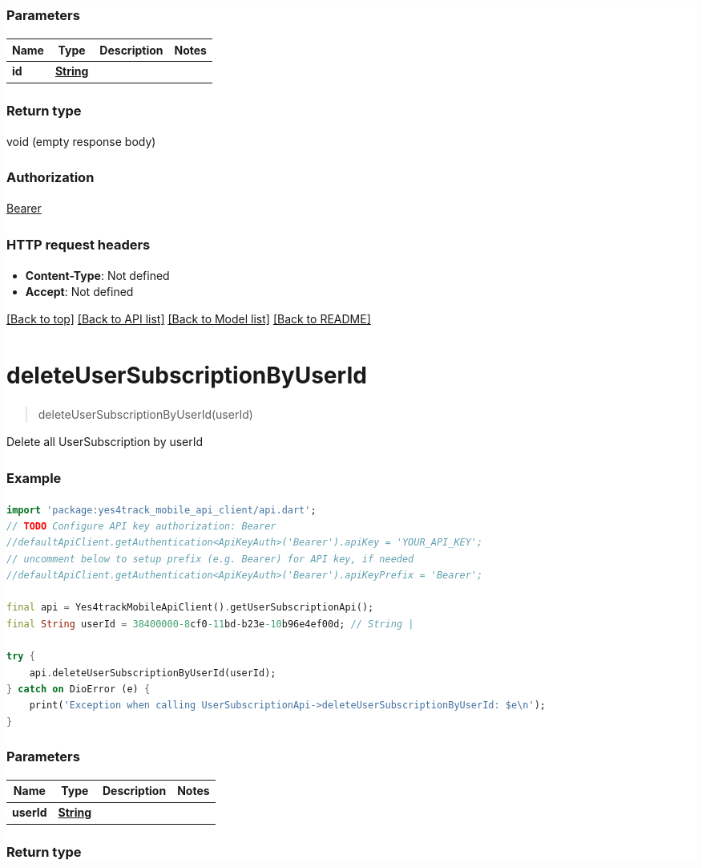 ### Parameters

Name | Type | Description  | Notes
------------- | ------------- | ------------- | -------------
 **id** | [**String**](.md)|  | 

### Return type

void (empty response body)

### Authorization

[Bearer](../README.md#Bearer)

### HTTP request headers

 - **Content-Type**: Not defined
 - **Accept**: Not defined

[[Back to top]](#) [[Back to API list]](../README.md#documentation-for-api-endpoints) [[Back to Model list]](../README.md#documentation-for-models) [[Back to README]](../README.md)

# **deleteUserSubscriptionByUserId**
> deleteUserSubscriptionByUserId(userId)

Delete all UserSubscription by userId

### Example 
```dart
import 'package:yes4track_mobile_api_client/api.dart';
// TODO Configure API key authorization: Bearer
//defaultApiClient.getAuthentication<ApiKeyAuth>('Bearer').apiKey = 'YOUR_API_KEY';
// uncomment below to setup prefix (e.g. Bearer) for API key, if needed
//defaultApiClient.getAuthentication<ApiKeyAuth>('Bearer').apiKeyPrefix = 'Bearer';

final api = Yes4trackMobileApiClient().getUserSubscriptionApi();
final String userId = 38400000-8cf0-11bd-b23e-10b96e4ef00d; // String | 

try { 
    api.deleteUserSubscriptionByUserId(userId);
} catch on DioError (e) {
    print('Exception when calling UserSubscriptionApi->deleteUserSubscriptionByUserId: $e\n');
}
```

### Parameters

Name | Type | Description  | Notes
------------- | ------------- | ------------- | -------------
 **userId** | [**String**](.md)|  | 

### Return type
